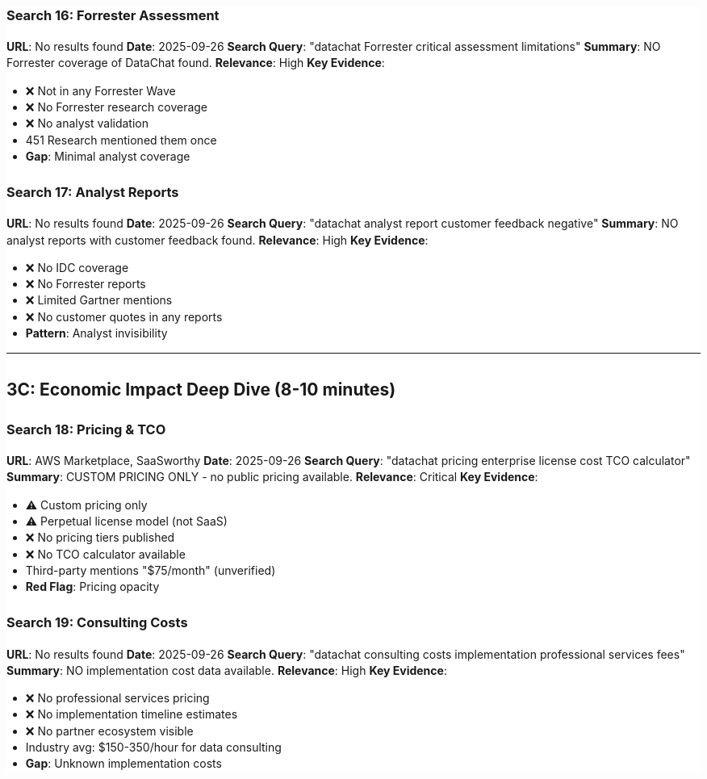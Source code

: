 ### Search 16: Forrester Assessment
**URL**: No results found
**Date**: 2025-09-26
**Search Query**: "datachat Forrester critical assessment limitations"
**Summary**: NO Forrester coverage of DataChat found.
**Relevance**: High
**Key Evidence**:
- ❌ Not in any Forrester Wave
- ❌ No Forrester research coverage
- ❌ No analyst validation
- 451 Research mentioned them once
- **Gap**: Minimal analyst coverage

### Search 17: Analyst Reports
**URL**: No results found
**Date**: 2025-09-26
**Search Query**: "datachat analyst report customer feedback negative"
**Summary**: NO analyst reports with customer feedback found.
**Relevance**: High
**Key Evidence**:
- ❌ No IDC coverage
- ❌ No Forrester reports
- ❌ Limited Gartner mentions
- ❌ No customer quotes in any reports
- **Pattern**: Analyst invisibility

---

## 3C: Economic Impact Deep Dive (8-10 minutes)

### Search 18: Pricing & TCO
**URL**: AWS Marketplace, SaaSworthy
**Date**: 2025-09-26
**Search Query**: "datachat pricing enterprise license cost TCO calculator"
**Summary**: CUSTOM PRICING ONLY - no public pricing available.
**Relevance**: Critical
**Key Evidence**:
- ⚠️ Custom pricing only
- ⚠️ Perpetual license model (not SaaS)
- ❌ No pricing tiers published
- ❌ No TCO calculator available
- Third-party mentions "$75/month" (unverified)
- **Red Flag**: Pricing opacity

### Search 19: Consulting Costs
**URL**: No results found
**Date**: 2025-09-26
**Search Query**: "datachat consulting costs implementation professional services fees"
**Summary**: NO implementation cost data available.
**Relevance**: High
**Key Evidence**:
- ❌ No professional services pricing
- ❌ No implementation timeline estimates
- ❌ No partner ecosystem visible
- Industry avg: $150-350/hour for data consulting
- **Gap**: Unknown implementation costs
